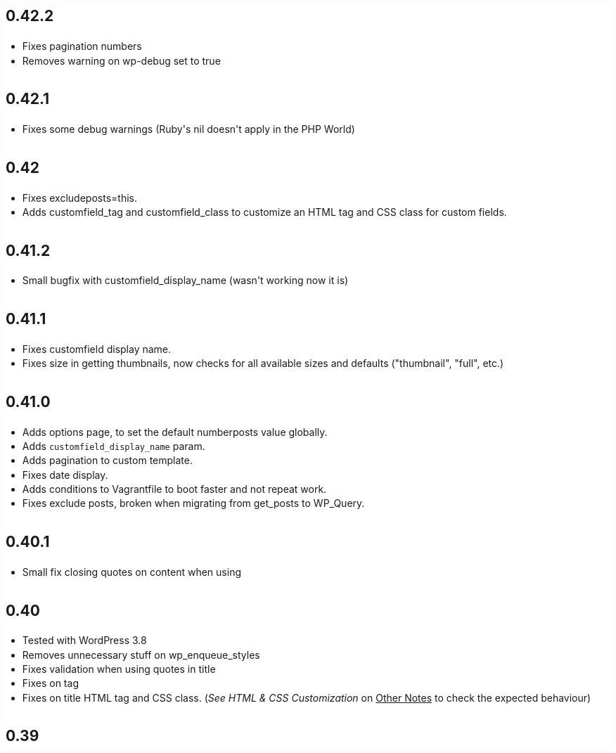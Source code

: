 ## 0.42.2
  * Fixes pagination numbers
  * Removes warning on wp-debug set to true

## 0.42.1
 * Fixes some debug warnings (Ruby's nil doesn't apply in the PHP World)

## 0.42
 * Fixes excludeposts=this.
 * Adds customfield_tag and customfield_class to customize an HTML tag
 and CSS class for custom fields.

## 0.41.2
 * Small bugfix with customfield_display_name (wasn't working now it
 is)

## 0.41.1
 * Fixes customfield display name.
 * Fixes size in getting thumbnails, now checks for all available
 sizes and defaults ("thumbnail", "full", etc.)

## 0.41.0
 * Adds options page, to set the default numberposts value globally.
 * Adds `customfield_display_name` param.
 * Adds pagination to custom template.
 * Fixes date display.
 * Adds conditions to Vagrantfile to boot faster and not repeat work.
 * Fixes exclude posts, broken when migrating from get_posts to
 WP_Query.

## 0.40.1

 * Small fix closing quotes on content when using 

## 0.40

 * Tested with WordPress 3.8
 * Removes unnecessary stuff on wp_enqueue_styles
 * Fixes validation when using quotes in title
 * Fixes on  tag
 * Fixes on title HTML tag and CSS class. (*See HTML & CSS
 Customization* on [Other Notes](http://wordpress.org/plugins/list-category-posts/other_notes/) to check the expected behaviour)

## 0.39
